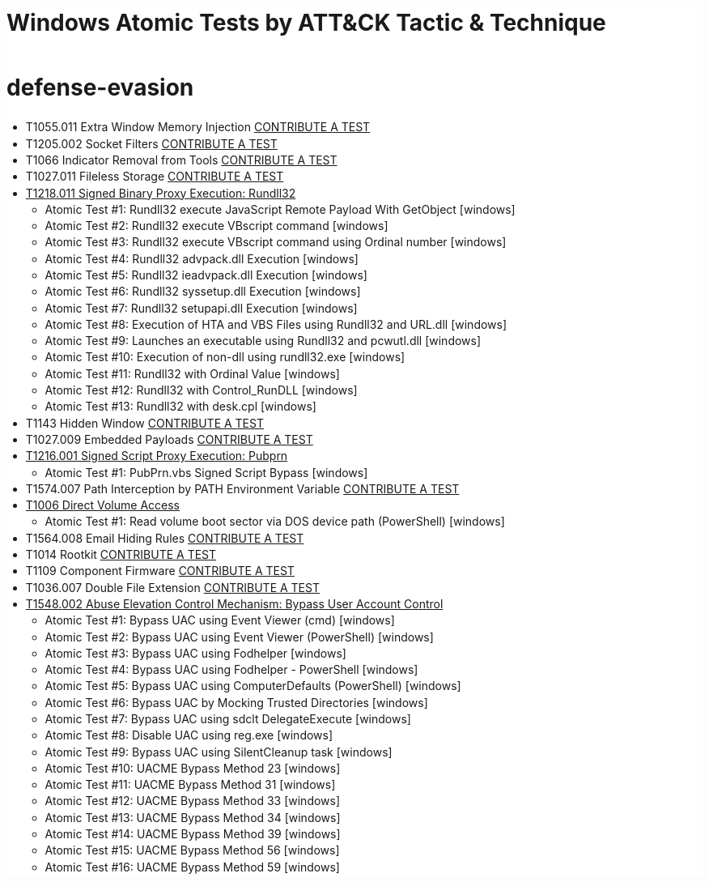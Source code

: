 # Windows Atomic Tests by ATT&CK Tactic & Technique
# defense-evasion
- T1055.011 Extra Window Memory Injection [CONTRIBUTE A TEST](https://github.com/redcanaryco/atomic-red-team/wiki/Contributing)
- T1205.002 Socket Filters [CONTRIBUTE A TEST](https://github.com/redcanaryco/atomic-red-team/wiki/Contributing)
- T1066 Indicator Removal from Tools [CONTRIBUTE A TEST](https://github.com/redcanaryco/atomic-red-team/wiki/Contributing)
- T1027.011 Fileless Storage [CONTRIBUTE A TEST](https://github.com/redcanaryco/atomic-red-team/wiki/Contributing)
- [T1218.011 Signed Binary Proxy Execution: Rundll32](../../T1218.011/T1218.011.md)
  - Atomic Test #1: Rundll32 execute JavaScript Remote Payload With GetObject [windows]
  - Atomic Test #2: Rundll32 execute VBscript command [windows]
  - Atomic Test #3: Rundll32 execute VBscript command using Ordinal number [windows]
  - Atomic Test #4: Rundll32 advpack.dll Execution [windows]
  - Atomic Test #5: Rundll32 ieadvpack.dll Execution [windows]
  - Atomic Test #6: Rundll32 syssetup.dll Execution [windows]
  - Atomic Test #7: Rundll32 setupapi.dll Execution [windows]
  - Atomic Test #8: Execution of HTA and VBS Files using Rundll32 and URL.dll [windows]
  - Atomic Test #9: Launches an executable using Rundll32 and pcwutl.dll [windows]
  - Atomic Test #10: Execution of non-dll using rundll32.exe [windows]
  - Atomic Test #11: Rundll32 with Ordinal Value [windows]
  - Atomic Test #12: Rundll32 with Control_RunDLL [windows]
  - Atomic Test #13: Rundll32 with desk.cpl [windows]
- T1143 Hidden Window [CONTRIBUTE A TEST](https://github.com/redcanaryco/atomic-red-team/wiki/Contributing)
- T1027.009 Embedded Payloads [CONTRIBUTE A TEST](https://github.com/redcanaryco/atomic-red-team/wiki/Contributing)
- [T1216.001 Signed Script Proxy Execution: Pubprn](../../T1216.001/T1216.001.md)
  - Atomic Test #1: PubPrn.vbs Signed Script Bypass [windows]
- T1574.007 Path Interception by PATH Environment Variable [CONTRIBUTE A TEST](https://github.com/redcanaryco/atomic-red-team/wiki/Contributing)
- [T1006 Direct Volume Access](../../T1006/T1006.md)
  - Atomic Test #1: Read volume boot sector via DOS device path (PowerShell) [windows]
- T1564.008 Email Hiding Rules [CONTRIBUTE A TEST](https://github.com/redcanaryco/atomic-red-team/wiki/Contributing)
- T1014 Rootkit [CONTRIBUTE A TEST](https://github.com/redcanaryco/atomic-red-team/wiki/Contributing)
- T1109 Component Firmware [CONTRIBUTE A TEST](https://github.com/redcanaryco/atomic-red-team/wiki/Contributing)
- T1036.007 Double File Extension [CONTRIBUTE A TEST](https://github.com/redcanaryco/atomic-red-team/wiki/Contributing)
- [T1548.002 Abuse Elevation Control Mechanism: Bypass User Account Control](../../T1548.002/T1548.002.md)
  - Atomic Test #1: Bypass UAC using Event Viewer (cmd) [windows]
  - Atomic Test #2: Bypass UAC using Event Viewer (PowerShell) [windows]
  - Atomic Test #3: Bypass UAC using Fodhelper [windows]
  - Atomic Test #4: Bypass UAC using Fodhelper - PowerShell [windows]
  - Atomic Test #5: Bypass UAC using ComputerDefaults (PowerShell) [windows]
  - Atomic Test #6: Bypass UAC by Mocking Trusted Directories [windows]
  - Atomic Test #7: Bypass UAC using sdclt DelegateExecute [windows]
  - Atomic Test #8: Disable UAC using reg.exe [windows]
  - Atomic Test #9: Bypass UAC using SilentCleanup task [windows]
  - Atomic Test #10: UACME Bypass Method 23 [windows]
  - Atomic Test #11: UACME Bypass Method 31 [windows]
  - Atomic Test #12: UACME Bypass Method 33 [windows]
  - Atomic Test #13: UACME Bypass Method 34 [windows]
  - Atomic Test #14: UACME Bypass Method 39 [windows]
  - Atomic Test #15: UACME Bypass Method 56 [windows]
  - Atomic Test #16: UACME Bypass Method 59 [windows]